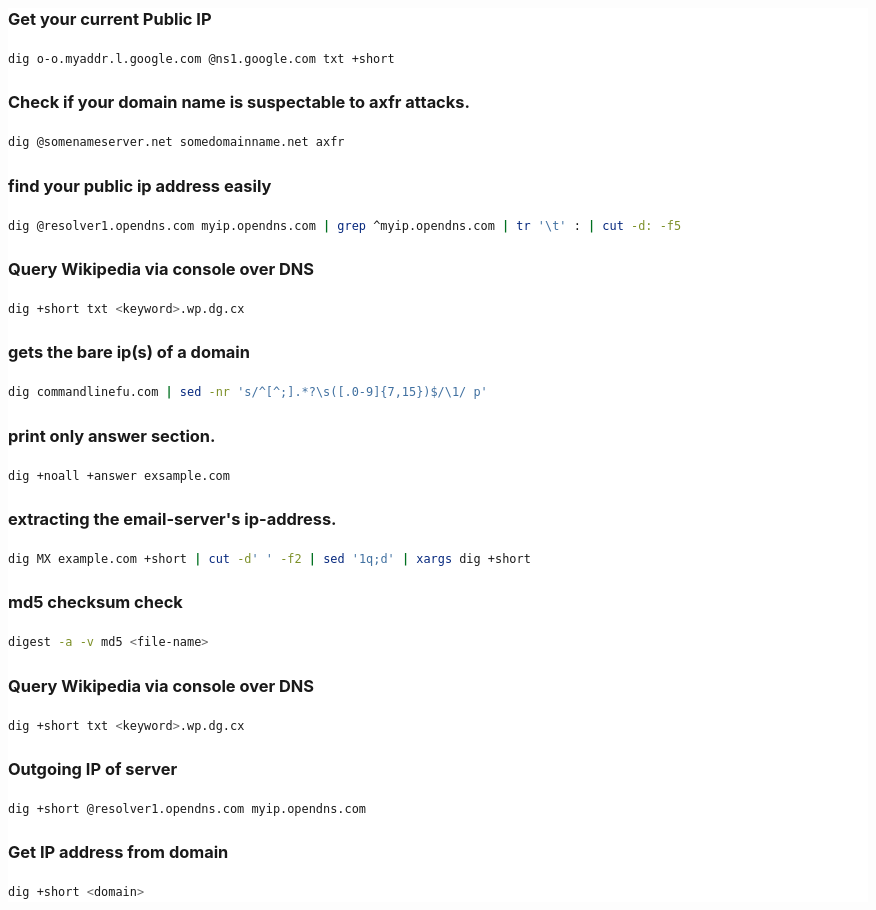 ### Get your current Public IP
```sh
dig o-o.myaddr.l.google.com @ns1.google.com txt +short
```

### Check if your domain name is suspectable to axfr attacks.
```sh
dig @somenameserver.net somedomainname.net axfr
```

### find your public ip address easily
```sh
dig @resolver1.opendns.com myip.opendns.com | grep ^myip.opendns.com | tr '\t' : | cut -d: -f5
```

### Query Wikipedia via console over DNS
```sh
dig +short txt <keyword>.wp.dg.cx
```

### gets the bare ip(s) of a domain
```sh
dig commandlinefu.com | sed -nr 's/^[^;].*?\s([.0-9]{7,15})$/\1/ p'
```

### print only answer section.
```sh
dig +noall +answer exsample.com
```

### extracting the email-server's ip-address.
```sh
dig MX example.com +short | cut -d' ' -f2 | sed '1q;d' | xargs dig +short
```

### md5 checksum check
```sh
digest -a -v md5 <file-name>
```

### Query Wikipedia via console over DNS
```sh
dig +short txt <keyword>.wp.dg.cx
```

### Outgoing IP of server
```sh
dig +short @resolver1.opendns.com myip.opendns.com
```

### Get IP address from domain
```sh
dig +short <domain>
```
